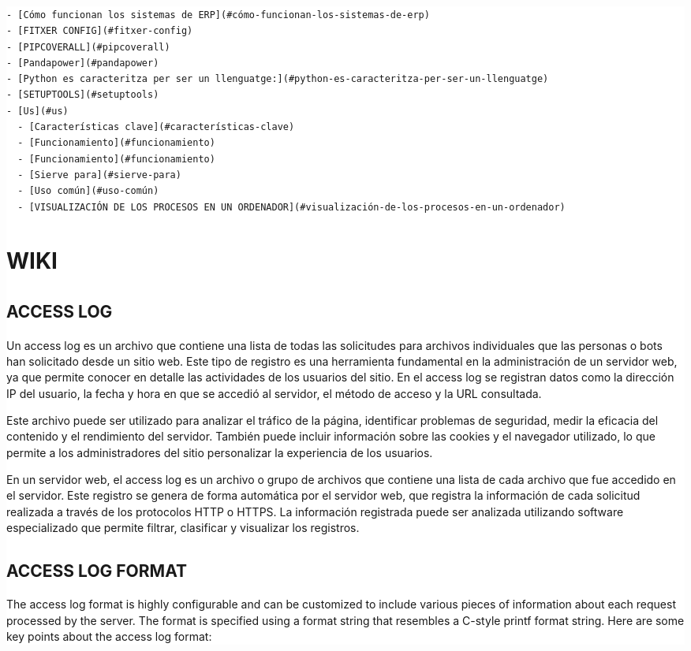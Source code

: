     - [Cómo funcionan los sistemas de ERP](#cómo-funcionan-los-sistemas-de-erp)
    - [FITXER CONFIG](#fitxer-config)
    - [PIPCOVERALL](#pipcoverall)
    - [Pandapower](#pandapower)
    - [Python es caracteritza per ser un llenguatge:](#python-es-caracteritza-per-ser-un-llenguatge)
    - [SETUPTOOLS](#setuptools)
    - [Us](#us)
      - [Características clave](#características-clave)
      - [Funcionamiento](#funcionamiento)
      - [Funcionamiento](#funcionamiento)
      - [Sierve para](#sierve-para)
      - [Uso común](#uso-común)
      - [VISUALIZACIÓN DE LOS PROCESOS EN UN ORDENADOR](#visualización-de-los-procesos-en-un-ordenador)


# WIKI





## ACCESS LOG

Un access log es un archivo que contiene una lista de todas las solicitudes para archivos individuales que las personas o bots han 
solicitado desde un sitio web. Este tipo de registro es una herramienta fundamental en la administración de un servidor web, 
ya que permite conocer en detalle las actividades de los usuarios del sitio. En el access log se registran datos como la dirección IP del usuario, 
la fecha y hora en que se accedió al servidor, el método de acceso y la URL consultada.

Este archivo puede ser utilizado para analizar el tráfico de la página, identificar problemas de seguridad, 
medir la eficacia del contenido y el rendimiento del servidor. 
También puede incluir información sobre las cookies y el navegador utilizado, 
lo que permite a los administradores del sitio personalizar la experiencia de los usuarios.

En un servidor web, el access log es un archivo o grupo de archivos que contiene una lista de cada archivo que fue accedido en el servidor. 
Este registro se genera de forma automática por el servidor web, que registra la información de cada solicitud realizada a través de los protocolos HTTP o HTTPS. 
La información registrada puede ser analizada utilizando software especializado que permite filtrar, clasificar y visualizar los registros.





## ACCESS LOG FORMAT

The access log format is highly configurable and can be customized to include various pieces of information about each request processed by the server. 
The format is specified using a format string that resembles a C-style printf format string. Here are some key points about the access log format:
